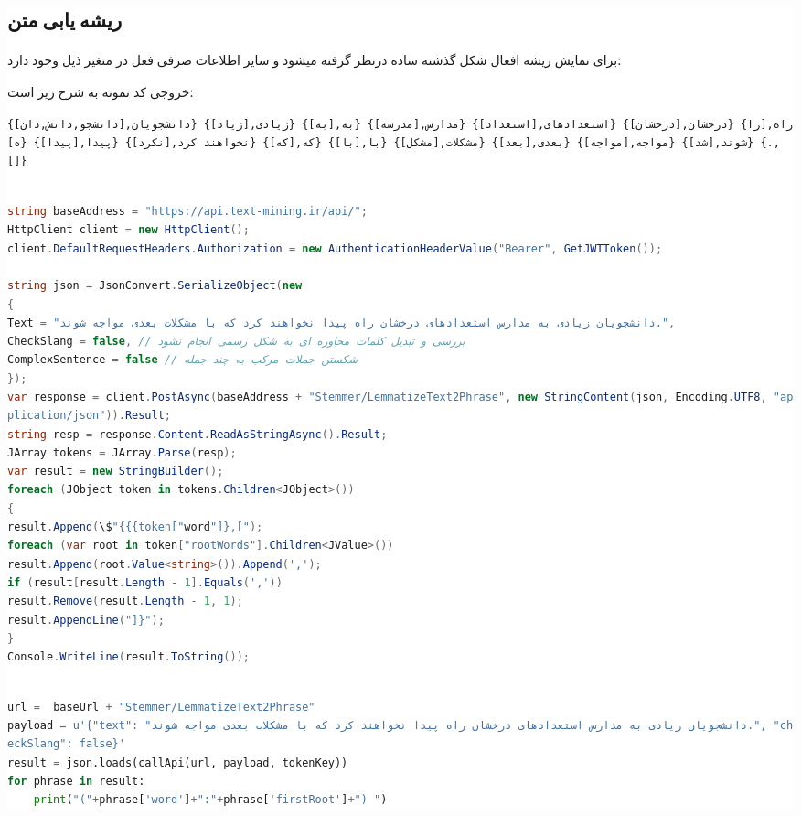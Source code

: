 ## ریشه یابی متن

برای نمایش ریشه افعال شکل گذشته ساده درنظر گرفته میشود و سایر اطلاعات صرفی فعل در متغیر ذیل وجود دارد:

خروجی کد نمونه به شرح زیر است:

‍‍‍‍‍`{دانشجویان,[دانشجو,دانش,دان]} {زیادی,[زیاد]} {به,[به]} {مدارس,[مدرسه]} {استعدادهای,[استعداد]} {درخشان,[درخشان]} {راه,[راه]} {پیدا,[پیدا]} {نخواهند کرد,[نکرد]} {که,[که]} {با,[با]} {مشکلات,[مشکل]} {بعدی,[بعد]} {مواجه,[مواجه]} {شوند,[شد]} {.,[]}`

```csharp

string baseAddress = "https://api.text-mining.ir/api/";
HttpClient client = new HttpClient();
client.DefaultRequestHeaders.Authorization = new AuthenticationHeaderValue("Bearer", GetJWTToken());

string json = JsonConvert.SerializeObject(new
{
Text = "دانشجویان زیادی به مدارس استعدادهای درخشان راه پیدا نخواهند کرد که با مشکلات بعدی مواجه شوند.",
CheckSlang = false, // بررسی و تبدیل کلمات محاوره ای به شکل رسمی انجام نشود
ComplexSentence = false // شکستن جملات مرکب به چند جمله
});
var response = client.PostAsync(baseAddress + "Stemmer/LemmatizeText2Phrase", new StringContent(json, Encoding.UTF8, "application/json")).Result;
string resp = response.Content.ReadAsStringAsync().Result;
JArray tokens = JArray.Parse(resp);
var result = new StringBuilder();
foreach (JObject token in tokens.Children<JObject>())
{
result.Append(\$"{{{token["word"]},[");
foreach (var root in token["rootWords"].Children<JValue>())
result.Append(root.Value<string>()).Append(',');
if (result[result.Length - 1].Equals(','))
result.Remove(result.Length - 1, 1);
result.AppendLine("]}");
}
Console.WriteLine(result.ToString());

```

```python

url =  baseUrl + "Stemmer/LemmatizeText2Phrase"
payload = u'{"text": "دانشجویان زیادی به مدارس استعدادهای درخشان راه پیدا نخواهند کرد که با مشکلات بعدی مواجه شوند.", "checkSlang": false}'
result = json.loads(callApi(url, payload, tokenKey))
for phrase in result:
    print("("+phrase['word']+":"+phrase['firstRoot']+") ")

```
